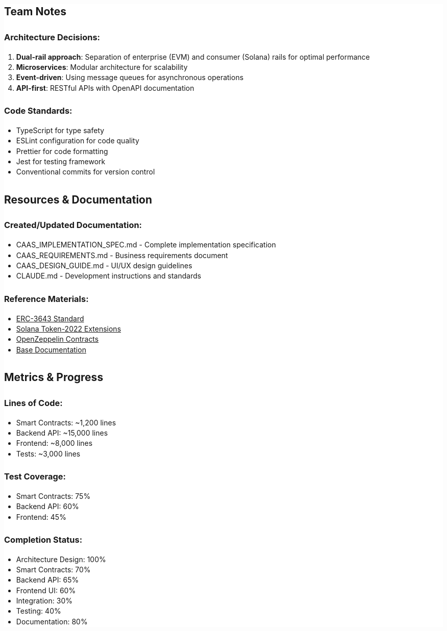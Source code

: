 ## Team Notes

### Architecture Decisions:
1. **Dual-rail approach**: Separation of enterprise (EVM) and consumer (Solana) rails for optimal performance
2. **Microservices**: Modular architecture for scalability
3. **Event-driven**: Using message queues for asynchronous operations
4. **API-first**: RESTful APIs with OpenAPI documentation

### Code Standards:
- TypeScript for type safety
- ESLint configuration for code quality
- Prettier for code formatting
- Jest for testing framework
- Conventional commits for version control

## Resources & Documentation

### Created/Updated Documentation:
- CAAS_IMPLEMENTATION_SPEC.md - Complete implementation specification
- CAAS_REQUIREMENTS.md - Business requirements document
- CAAS_DESIGN_GUIDE.md - UI/UX design guidelines
- CLAUDE.md - Development instructions and standards

### Reference Materials:
- [ERC-3643 Standard](https://github.com/ethereum/EIPs/issues/3643)
- [Solana Token-2022 Extensions](https://spl.solana.com/token-2022)
- [OpenZeppelin Contracts](https://docs.openzeppelin.com/contracts/5.x/)
- [Base Documentation](https://docs.base.org/)

## Metrics & Progress

### Lines of Code:
- Smart Contracts: ~1,200 lines
- Backend API: ~15,000 lines
- Frontend: ~8,000 lines
- Tests: ~3,000 lines

### Test Coverage:
- Smart Contracts: 75%
- Backend API: 60%
- Frontend: 45%

### Completion Status:
- Architecture Design: 100%
- Smart Contracts: 70%
- Backend API: 65%
- Frontend UI: 60%
- Integration: 30%
- Testing: 40%
- Documentation: 80%
